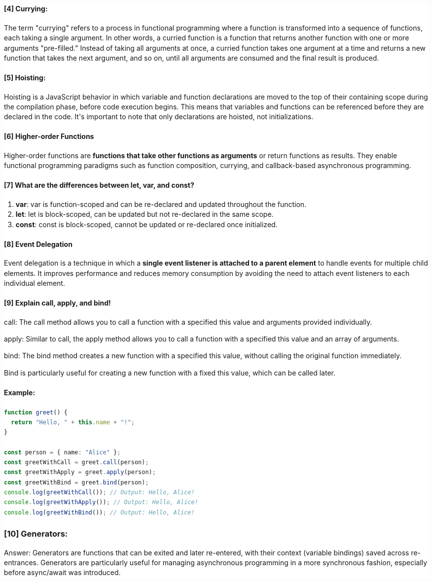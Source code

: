 #### [4] Currying:

The term "currying" refers to a process in functional programming where a function is transformed into a sequence of functions, each taking a single argument. In other words, a curried function is a function that returns another function with one or more arguments "pre-filled."
Instead of taking all arguments at once, a curried function takes one argument at a time and returns a new function that takes the next argument, and so on, until all arguments are consumed and the final result is produced.

#### [5] Hoisting:

Hoisting is a JavaScript behavior in which variable and function declarations are moved to the top of their containing scope during the compilation phase, before code execution begins. This means that variables and functions can be referenced before they are declared in the code. It's important to note that only declarations are hoisted, not initializations.


#### [6] Higher-order Functions

Higher-order functions are **functions that take other functions as arguments** or return functions as results. They enable functional programming paradigms such as function composition, currying, and callback-based asynchronous programming.

#### [7] What are the differences between let, var, and const?

1. **var**:   var is function-scoped and can be re-declared and updated throughout the function.
2. **let**:   let is block-scoped, can be updated but not re-declared in the same scope.
3. **const**: const is block-scoped, cannot be updated or re-declared once initialized.

#### [8] Event Delegation
Event delegation is a technique in which a **single event listener is attached to a parent element** to handle events for multiple child elements. It improves performance and reduces memory consumption by avoiding the need to attach event listeners to each individual element.


#### [9] Explain call, apply, and bind!
call: The call method allows you to call a function 
with a specified this value and arguments provided individually.

apply: Similar to call, the apply method allows you to call a function
with a specified this value and an array of arguments.

bind: The bind method creates a new function 
with a specified this value, without calling the original function immediately.

Bind is particularly useful for creating a new function 
with a fixed this value, which can be called later.

#### Example:
````Typescript
function greet() {
  return "Hello, " + this.name + "!";
}

const person = { name: "Alice" };
const greetWithCall = greet.call(person);
const greetWithApply = greet.apply(person);
const greetWithBind = greet.bind(person);
console.log(greetWithCall()); // Output: Hello, Alice!
console.log(greetWithApply()); // Output: Hello, Alice!
console.log(greetWithBind()); // Output: Hello, Alice!
````
### [10] Generators:
Answer: Generators are functions that can be exited and later re-entered, with their context (variable bindings) saved across re-entrances. Generators are particularly useful for managing asynchronous programming in a more synchronous fashion, especially before async/await was introduced.
